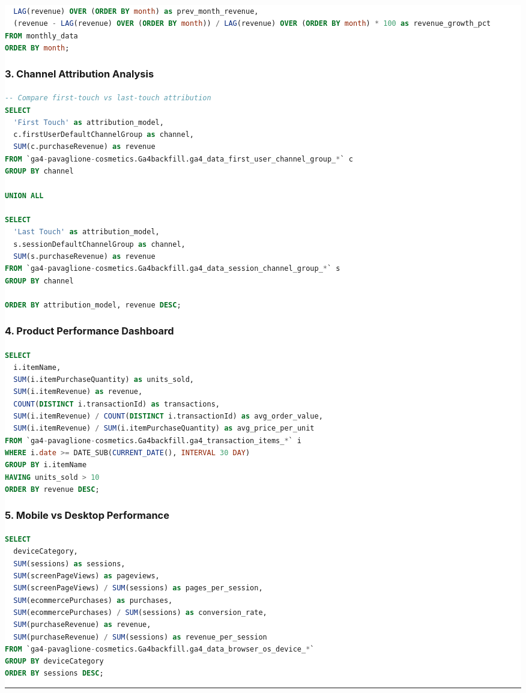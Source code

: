 ```sql
  LAG(revenue) OVER (ORDER BY month) as prev_month_revenue,
  (revenue - LAG(revenue) OVER (ORDER BY month)) / LAG(revenue) OVER (ORDER BY month) * 100 as revenue_growth_pct
FROM monthly_data
ORDER BY month;
```

### 3. Channel Attribution Analysis
```sql
-- Compare first-touch vs last-touch attribution
SELECT
  'First Touch' as attribution_model,
  c.firstUserDefaultChannelGroup as channel,
  SUM(c.purchaseRevenue) as revenue
FROM `ga4-pavaglione-cosmetics.Ga4backfill.ga4_data_first_user_channel_group_*` c
GROUP BY channel

UNION ALL

SELECT
  'Last Touch' as attribution_model,
  s.sessionDefaultChannelGroup as channel,
  SUM(s.purchaseRevenue) as revenue
FROM `ga4-pavaglione-cosmetics.Ga4backfill.ga4_data_session_channel_group_*` s
GROUP BY channel

ORDER BY attribution_model, revenue DESC;
```

### 4. Product Performance Dashboard
```sql
SELECT
  i.itemName,
  SUM(i.itemPurchaseQuantity) as units_sold,
  SUM(i.itemRevenue) as revenue,
  COUNT(DISTINCT i.transactionId) as transactions,
  SUM(i.itemRevenue) / COUNT(DISTINCT i.transactionId) as avg_order_value,
  SUM(i.itemRevenue) / SUM(i.itemPurchaseQuantity) as avg_price_per_unit
FROM `ga4-pavaglione-cosmetics.Ga4backfill.ga4_transaction_items_*` i
WHERE i.date >= DATE_SUB(CURRENT_DATE(), INTERVAL 30 DAY)
GROUP BY i.itemName
HAVING units_sold > 10
ORDER BY revenue DESC;
```

### 5. Mobile vs Desktop Performance
```sql
SELECT
  deviceCategory,
  SUM(sessions) as sessions,
  SUM(screenPageViews) as pageviews,
  SUM(screenPageViews) / SUM(sessions) as pages_per_session,
  SUM(ecommercePurchases) as purchases,
  SUM(ecommercePurchases) / SUM(sessions) as conversion_rate,
  SUM(purchaseRevenue) as revenue,
  SUM(purchaseRevenue) / SUM(sessions) as revenue_per_session
FROM `ga4-pavaglione-cosmetics.Ga4backfill.ga4_data_browser_os_device_*`
GROUP BY deviceCategory
ORDER BY sessions DESC;
```

---